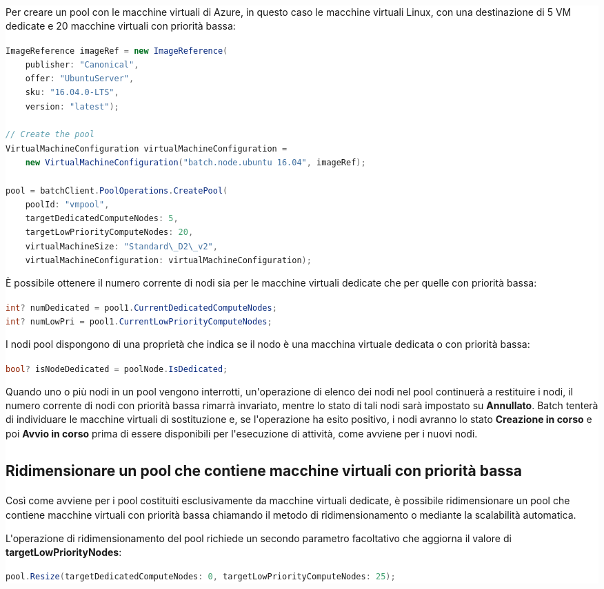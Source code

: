 Per creare un pool con le macchine virtuali di Azure, in questo caso le macchine virtuali Linux, con una destinazione di 5 VM dedicate e 20 macchine virtuali con priorità bassa:

```csharp
ImageReference imageRef = new ImageReference(
    publisher: "Canonical",
    offer: "UbuntuServer",
    sku: "16.04.0-LTS",
    version: "latest");

// Create the pool
VirtualMachineConfiguration virtualMachineConfiguration =
    new VirtualMachineConfiguration("batch.node.ubuntu 16.04", imageRef);

pool = batchClient.PoolOperations.CreatePool(
    poolId: "vmpool",
    targetDedicatedComputeNodes: 5,
    targetLowPriorityComputeNodes: 20,
    virtualMachineSize: "Standard\_D2\_v2",
    virtualMachineConfiguration: virtualMachineConfiguration);
```

È possibile ottenere il numero corrente di nodi sia per le macchine virtuali dedicate che per quelle con priorità bassa:

```csharp
int? numDedicated = pool1.CurrentDedicatedComputeNodes;
int? numLowPri = pool1.CurrentLowPriorityComputeNodes;
```

I nodi pool dispongono di una proprietà che indica se il nodo è una macchina virtuale dedicata o con priorità bassa:

```csharp
bool? isNodeDedicated = poolNode.IsDedicated;
```

Quando uno o più nodi in un pool vengono interrotti, un'operazione di elenco dei nodi nel pool continuerà a restituire i nodi, il numero corrente di nodi con priorità bassa rimarrà invariato, mentre lo stato di tali nodi sarà impostato su **Annullato**. Batch tenterà di individuare le macchine virtuali di sostituzione e, se l'operazione ha esito positivo, i nodi avranno lo stato **Creazione in corso** e poi **Avvio in corso** prima di essere disponibili per l'esecuzione di attività, come avviene per i nuovi nodi.

## <a name="scale-a-pool-containing-low-priority-vms"></a>Ridimensionare un pool che contiene macchine virtuali con priorità bassa

Così come avviene per i pool costituiti esclusivamente da macchine virtuali dedicate, è possibile ridimensionare un pool che contiene macchine virtuali con priorità bassa chiamando il metodo di ridimensionamento o mediante la scalabilità automatica.

L'operazione di ridimensionamento del pool richiede un secondo parametro facoltativo che aggiorna il valore di **targetLowPriorityNodes**:

```csharp
pool.Resize(targetDedicatedComputeNodes: 0, targetLowPriorityComputeNodes: 25);
```
